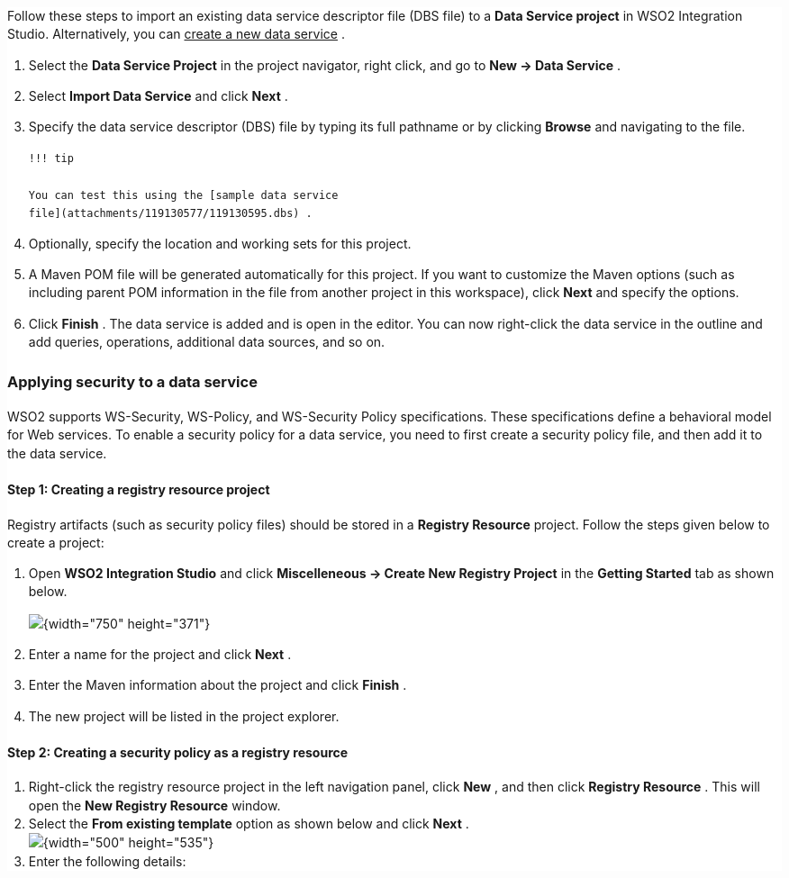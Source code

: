 Follow these steps to import an existing data service descriptor file
(DBS file) to a **Data Service project** in WSO2 Integration Studio.
Alternatively, you can [create a new data
service](#ManagingDataIntegrationArtifactsviaTooling-Creatingadataservice)
.

1.  Select the **Data Service Project** in the project navigator, right
    click, and go to **New -\> Data Service** .
2.  Select **Import Data Service** and click **Next** .
3.  Specify the data service descriptor (DBS) file by typing its full
    pathname or by clicking **Browse** and navigating to the file.

        !!! tip
    
        You can test this using the [sample data service
        file](attachments/119130577/119130595.dbs) .
    

4.  Optionally, specify the location and working sets for this project.
5.  A Maven POM file will be generated automatically for this project.
    If you want to customize the Maven options (such as including parent
    POM information in the file from another project in this workspace),
    click **Next** and specify the options.
6.  Click **Finish** . The data service is added and is open in the
    editor. You can now right-click the data service in the outline and
    add queries, operations, additional data sources, and so on.

### Applying security to a data service

WSO2 supports WS-Security, WS-Policy, and WS-Security Policy
specifications. These specifications define a behavioral model for Web
services. To enable a security policy for a data service, you need to
first create a security policy file, and then add it to the data
service.

#### Step 1: Creating a registry resource project

Registry artifacts (such as security policy files) should be stored in a
**Registry Resource** project. Follow the steps given below to create a
project:

1.  Open **WSO2 Integration Studio** and click **Miscelleneous → Create
    New Registry **Project**** in the **Getting Started** tab as shown
    below.

    ![](attachments/119130577/119135181.png){width="750" height="371"}

2.  Enter a name for the project and click **Next** .
3.  Enter the Maven information about the project and click **Finish** .
4.  The new project will be listed in the project explorer.

#### Step 2: Creating a security policy as a registry resource

1.  Right-click the registry resource project in the left navigation
    panel, click **New** , and then click **Registry Resource** . This
    will open the **New Registry Resource** window.
2.  Select the **From existing template** option as shown below and
    click **Next** .  
    ![](attachments/119130577/119130583.png){width="500" height="535"}
3.  Enter the following details:
